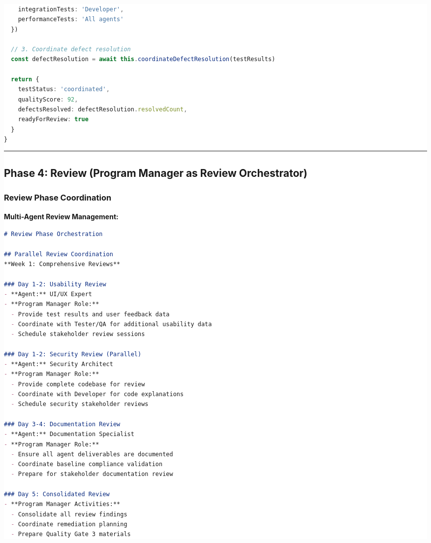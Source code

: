 ```typescript
    integrationTests: 'Developer',
    performanceTests: 'All agents'
  })

  // 3. Coordinate defect resolution
  const defectResolution = await this.coordinateDefectResolution(testResults)

  return {
    testStatus: 'coordinated',
    qualityScore: 92,
    defectsResolved: defectResolution.resolvedCount,
    readyForReview: true
  }
}
```

---

## Phase 4: Review (Program Manager as Review Orchestrator)

### Review Phase Coordination
**Multi-Agent Review Management:**
```markdown
# Review Phase Orchestration

## Parallel Review Coordination
**Week 1: Comprehensive Reviews**

### Day 1-2: Usability Review
- **Agent:** UI/UX Expert
- **Program Manager Role:** 
  - Provide test results and user feedback data
  - Coordinate with Tester/QA for additional usability data
  - Schedule stakeholder review sessions

### Day 1-2: Security Review (Parallel)
- **Agent:** Security Architect
- **Program Manager Role:**
  - Provide complete codebase for review
  - Coordinate with Developer for code explanations
  - Schedule security stakeholder reviews

### Day 3-4: Documentation Review
- **Agent:** Documentation Specialist
- **Program Manager Role:**
  - Ensure all agent deliverables are documented
  - Coordinate baseline compliance validation
  - Prepare for stakeholder documentation review

### Day 5: Consolidated Review
- **Program Manager Activities:**
  - Consolidate all review findings
  - Coordinate remediation planning
  - Prepare Quality Gate 3 materials
```
